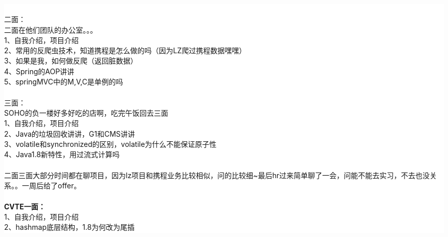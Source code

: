   <br/>
 </div>
 <div>
  二面：
 </div>
 <div>
  二面在他们团队的办公室。。。
 </div>
 <div>
  1、自我介绍，项目介绍
 </div>
 <div>
  2、常用的反爬虫技术，知道携程是怎么做的吗（因为LZ爬过携程数据嘿嘿）
 </div>
 <div>
  3、如果是我，如何做反爬（返回脏数据）
 </div>
 <div>
  4、Spring的AOP讲讲
 </div>
 <div>
  5、springMVC中的M,V,C是单例的吗
 </div>
 <div>
  <br/>
 </div>
 <div>
  三面：
 </div>
 <div>
  SOHO的负一楼好多好吃的店啊，吃完午饭回去三面
 </div>
 <div>
  1、自我介绍，项目介绍
 </div>
 <div>
  2、Java的垃圾回收讲讲，G1和CMS讲讲
 </div>
 <div>
  3、volatile和synchronized的区别，volatile为什么不能保证原子性
 </div>
 <div>
  4、Java1.8新特性，用过流式计算吗
 </div>
 <div>
  <br/>
 </div>
 <div>
  二面三面大部分时间都在聊项目，因为lz项目和携程业务比较相似，问的比较细~最后hr过来简单聊了一会，问能不能去实习，不去也没关系。。一周后给了offer。
 </div>
 <div>
  <br/>
 </div>
 <div>
  <span style="font-weight:bold;">
   CVTE一面：
  </span>
 </div>
 <div>
  1、自我介绍，项目介绍
 </div>
 <div>
  2、hashmap底层结构，1.8为何改为尾插
 </div>